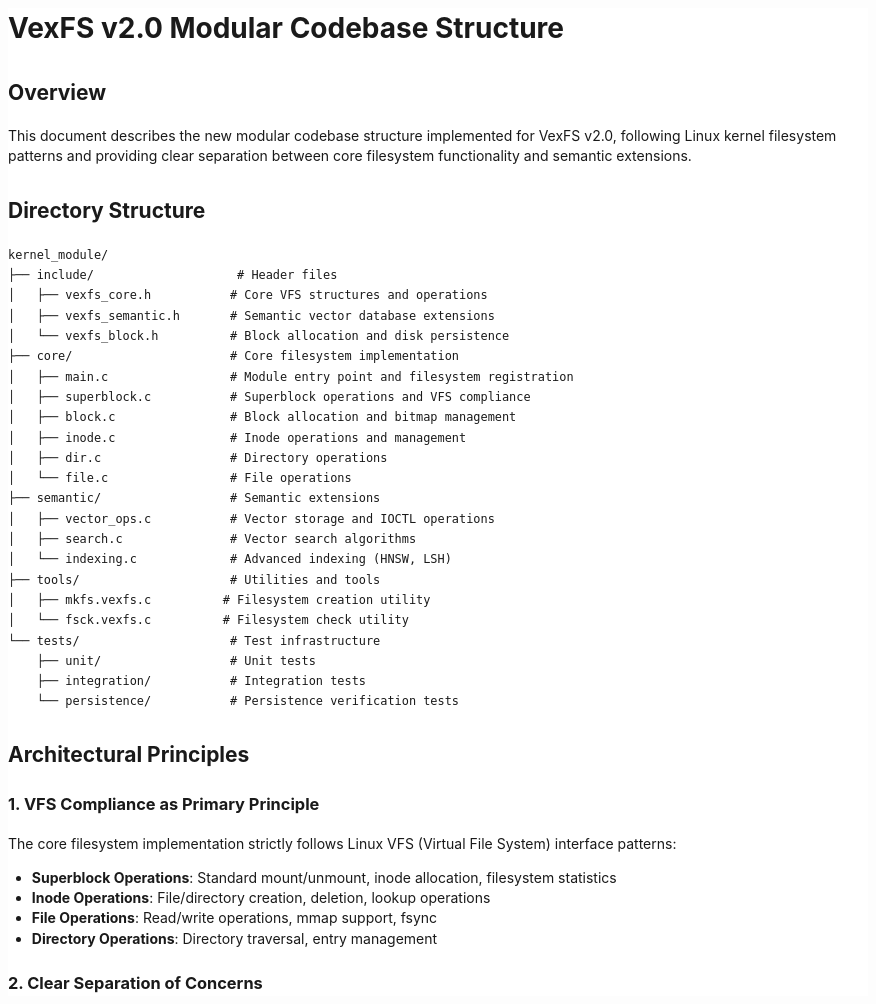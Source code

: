 # VexFS v2.0 Modular Codebase Structure

## Overview

This document describes the new modular codebase structure implemented for VexFS v2.0, following Linux kernel filesystem patterns and providing clear separation between core filesystem functionality and semantic extensions.

## Directory Structure

```
kernel_module/
├── include/                    # Header files
│   ├── vexfs_core.h           # Core VFS structures and operations
│   ├── vexfs_semantic.h       # Semantic vector database extensions
│   └── vexfs_block.h          # Block allocation and disk persistence
├── core/                      # Core filesystem implementation
│   ├── main.c                 # Module entry point and filesystem registration
│   ├── superblock.c           # Superblock operations and VFS compliance
│   ├── block.c                # Block allocation and bitmap management
│   ├── inode.c                # Inode operations and management
│   ├── dir.c                  # Directory operations
│   └── file.c                 # File operations
├── semantic/                  # Semantic extensions
│   ├── vector_ops.c           # Vector storage and IOCTL operations
│   ├── search.c               # Vector search algorithms
│   └── indexing.c             # Advanced indexing (HNSW, LSH)
├── tools/                     # Utilities and tools
│   ├── mkfs.vexfs.c          # Filesystem creation utility
│   └── fsck.vexfs.c          # Filesystem check utility
└── tests/                     # Test infrastructure
    ├── unit/                  # Unit tests
    ├── integration/           # Integration tests
    └── persistence/           # Persistence verification tests
```

## Architectural Principles

### 1. VFS Compliance as Primary Principle

The core filesystem implementation strictly follows Linux VFS (Virtual File System) interface patterns:

- **Superblock Operations**: Standard mount/unmount, inode allocation, filesystem statistics
- **Inode Operations**: File/directory creation, deletion, lookup operations
- **File Operations**: Read/write operations, mmap support, fsync
- **Directory Operations**: Directory traversal, entry management

### 2. Clear Separation of Concerns
